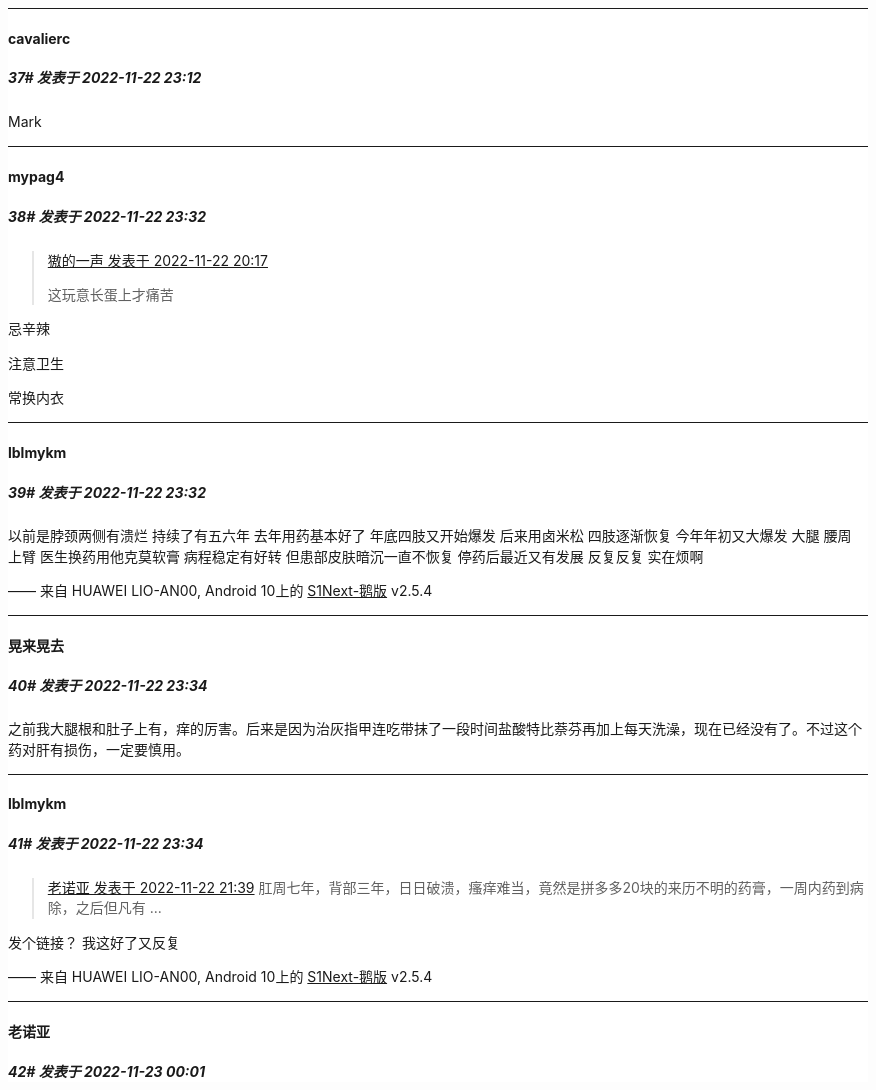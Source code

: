 *****

####  cavalierc  
##### 37#       发表于 2022-11-22 23:12

Mark

*****

####  mypag4  
##### 38#       发表于 2022-11-22 23:32

<blockquote><a href="httphttps://bbs.saraba1st.com/2b/forum.php?mod=redirect&amp;goto=findpost&amp;pid=58559422&amp;ptid=2106361" target="_blank">獓的一声 发表于 2022-11-22 20:17</a>

这玩意长蛋上才痛苦</blockquote>
忌辛辣

注意卫生

常换内衣

*****

####  lblmykm  
##### 39#       发表于 2022-11-22 23:32

 以前是脖颈两侧有溃烂 持续了有五六年 去年用药基本好了 年底四肢又开始爆发 后来用卤米松 四肢逐渐恢复
今年年初又大爆发 大腿 腰周 上臂
医生换药用他克莫软膏 病程稳定有好转 但患部皮肤暗沉一直不恢复 停药后最近又有发展 
反复反复 实在烦啊

—— 来自 HUAWEI LIO-AN00, Android 10上的 [S1Next-鹅版](https://github.com/ykrank/S1-Next/releases) v2.5.4

*****

####  晃来晃去  
##### 40#       发表于 2022-11-22 23:34

之前我大腿根和肚子上有，痒的厉害。后来是因为治灰指甲连吃带抹了一段时间盐酸特比萘芬再加上每天洗澡，现在已经没有了。不过这个药对肝有损伤，一定要慎用。

*****

####  lblmykm  
##### 41#       发表于 2022-11-22 23:34

<blockquote><a href="httphttps://bbs.saraba1st.com/2b/forum.php?mod=redirect&amp;goto=findpost&amp;pid=58561043&amp;ptid=2106361" target="_blank">老诺亚 发表于 2022-11-22 21:39</a>
肛周七年，背部三年，日日破溃，瘙痒难当，竟然是拼多多20块的来历不明的药膏，一周内药到病除，之后但凡有 ...</blockquote>
发个链接？ 我这好了又反复

—— 来自 HUAWEI LIO-AN00, Android 10上的 [S1Next-鹅版](https://github.com/ykrank/S1-Next/releases) v2.5.4

*****

####  老诺亚  
##### 42#       发表于 2022-11-23 00:01
